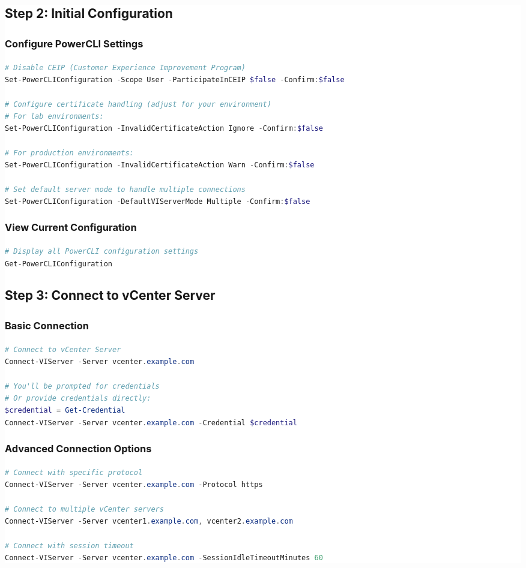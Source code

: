 ## Step 2: Initial Configuration

### Configure PowerCLI Settings

```powershell
# Disable CEIP (Customer Experience Improvement Program)
Set-PowerCLIConfiguration -Scope User -ParticipateInCEIP $false -Confirm:$false

# Configure certificate handling (adjust for your environment)
# For lab environments:
Set-PowerCLIConfiguration -InvalidCertificateAction Ignore -Confirm:$false

# For production environments:
Set-PowerCLIConfiguration -InvalidCertificateAction Warn -Confirm:$false

# Set default server mode to handle multiple connections
Set-PowerCLIConfiguration -DefaultVIServerMode Multiple -Confirm:$false
```

### View Current Configuration

```powershell
# Display all PowerCLI configuration settings
Get-PowerCLIConfiguration
```

## Step 3: Connect to vCenter Server

### Basic Connection

```powershell
# Connect to vCenter Server
Connect-VIServer -Server vcenter.example.com

# You'll be prompted for credentials
# Or provide credentials directly:
$credential = Get-Credential
Connect-VIServer -Server vcenter.example.com -Credential $credential
```

### Advanced Connection Options

```powershell
# Connect with specific protocol
Connect-VIServer -Server vcenter.example.com -Protocol https

# Connect to multiple vCenter servers
Connect-VIServer -Server vcenter1.example.com, vcenter2.example.com

# Connect with session timeout
Connect-VIServer -Server vcenter.example.com -SessionIdleTimeoutMinutes 60
```
